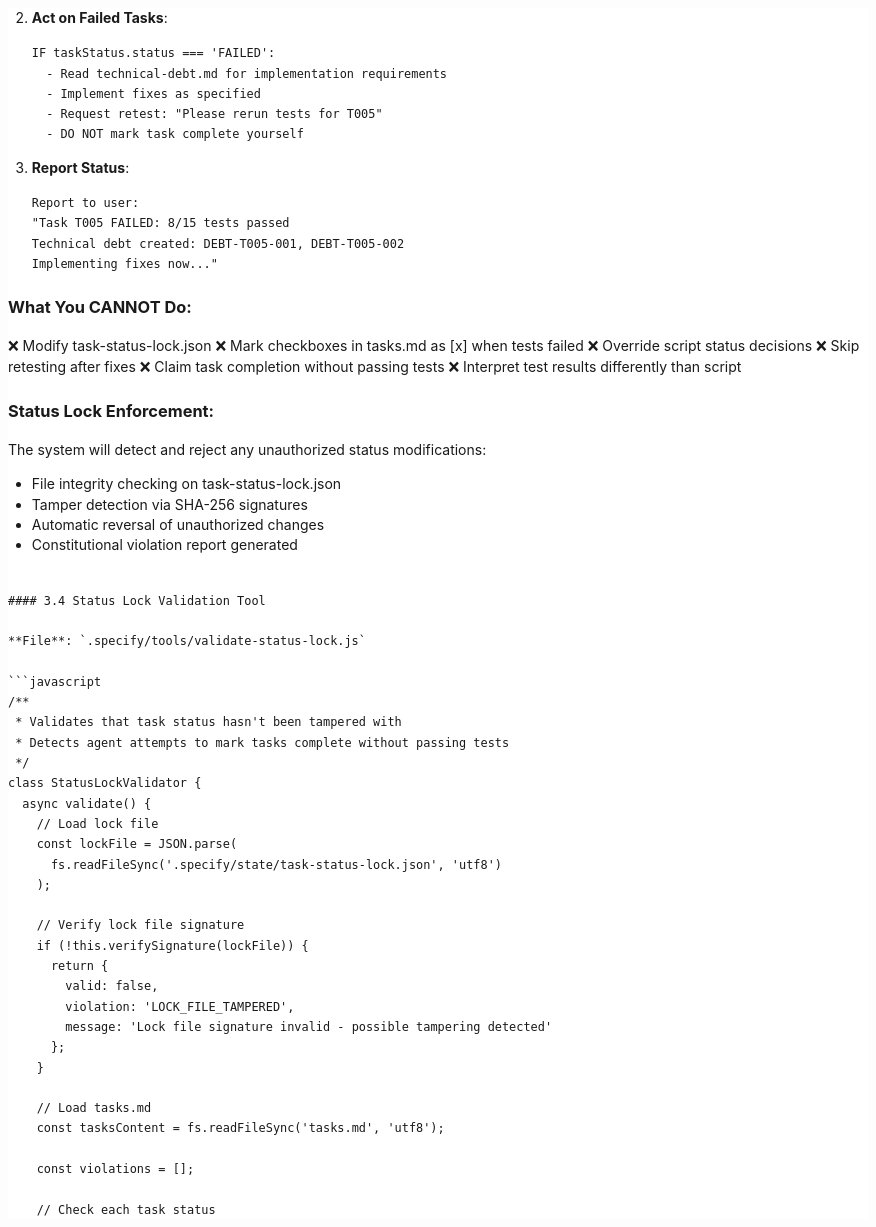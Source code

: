 2. **Act on Failed Tasks**:
   ```
   IF taskStatus.status === 'FAILED':
     - Read technical-debt.md for implementation requirements
     - Implement fixes as specified
     - Request retest: "Please rerun tests for T005"
     - DO NOT mark task complete yourself
   ```

3. **Report Status**:
   ```
   Report to user:
   "Task T005 FAILED: 8/15 tests passed
   Technical debt created: DEBT-T005-001, DEBT-T005-002
   Implementing fixes now..."
   ```

### What You CANNOT Do:

❌ Modify task-status-lock.json
❌ Mark checkboxes in tasks.md as [x] when tests failed
❌ Override script status decisions
❌ Skip retesting after fixes
❌ Claim task completion without passing tests
❌ Interpret test results differently than script

### Status Lock Enforcement:

The system will detect and reject any unauthorized status modifications:
- File integrity checking on task-status-lock.json
- Tamper detection via SHA-256 signatures
- Automatic reversal of unauthorized changes
- Constitutional violation report generated
```

#### 3.4 Status Lock Validation Tool

**File**: `.specify/tools/validate-status-lock.js`

```javascript
/**
 * Validates that task status hasn't been tampered with
 * Detects agent attempts to mark tasks complete without passing tests
 */
class StatusLockValidator {
  async validate() {
    // Load lock file
    const lockFile = JSON.parse(
      fs.readFileSync('.specify/state/task-status-lock.json', 'utf8')
    );
    
    // Verify lock file signature
    if (!this.verifySignature(lockFile)) {
      return {
        valid: false,
        violation: 'LOCK_FILE_TAMPERED',
        message: 'Lock file signature invalid - possible tampering detected'
      };
    }
    
    // Load tasks.md
    const tasksContent = fs.readFileSync('tasks.md', 'utf8');
    
    const violations = [];
    
    // Check each task status
```